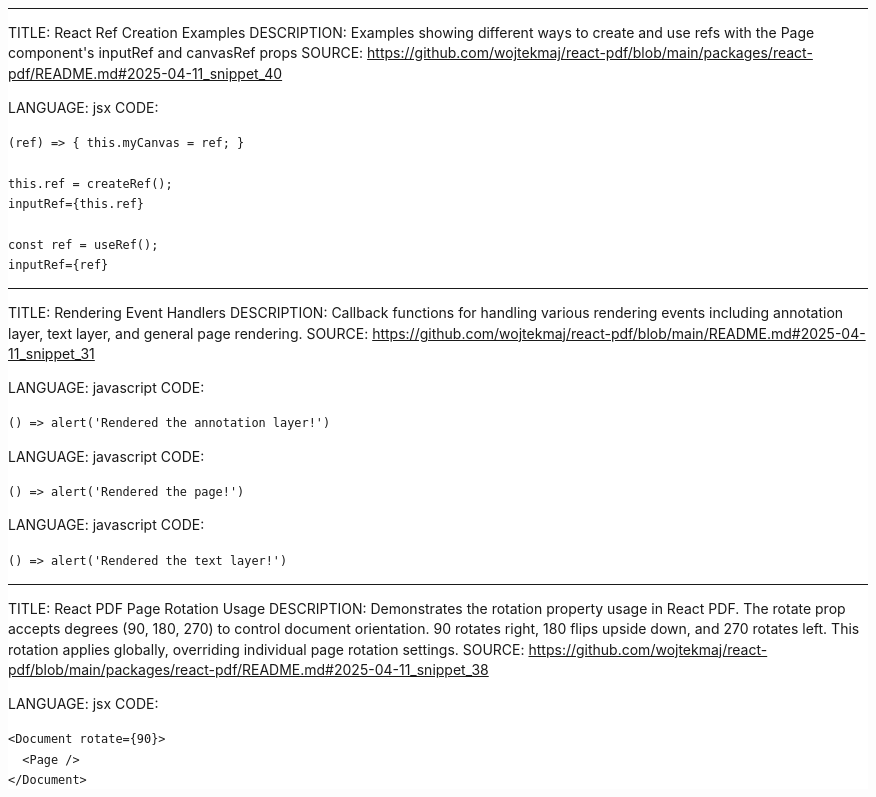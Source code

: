 ----------------------------------------

TITLE: React Ref Creation Examples
DESCRIPTION: Examples showing different ways to create and use refs with the Page component's inputRef and canvasRef props
SOURCE: https://github.com/wojtekmaj/react-pdf/blob/main/packages/react-pdf/README.md#2025-04-11_snippet_40

LANGUAGE: jsx
CODE:
```
(ref) => { this.myCanvas = ref; }

this.ref = createRef();
inputRef={this.ref}

const ref = useRef();
inputRef={ref}
```

----------------------------------------

TITLE: Rendering Event Handlers
DESCRIPTION: Callback functions for handling various rendering events including annotation layer, text layer, and general page rendering.
SOURCE: https://github.com/wojtekmaj/react-pdf/blob/main/README.md#2025-04-11_snippet_31

LANGUAGE: javascript
CODE:
```
() => alert('Rendered the annotation layer!')
```

LANGUAGE: javascript
CODE:
```
() => alert('Rendered the page!')
```

LANGUAGE: javascript
CODE:
```
() => alert('Rendered the text layer!')
```

----------------------------------------

TITLE: React PDF Page Rotation Usage
DESCRIPTION: Demonstrates the rotation property usage in React PDF. The rotate prop accepts degrees (90, 180, 270) to control document orientation. 90 rotates right, 180 flips upside down, and 270 rotates left. This rotation applies globally, overriding individual page rotation settings.
SOURCE: https://github.com/wojtekmaj/react-pdf/blob/main/packages/react-pdf/README.md#2025-04-11_snippet_38

LANGUAGE: jsx
CODE:
```
<Document rotate={90}>
  <Page />
</Document>
```
